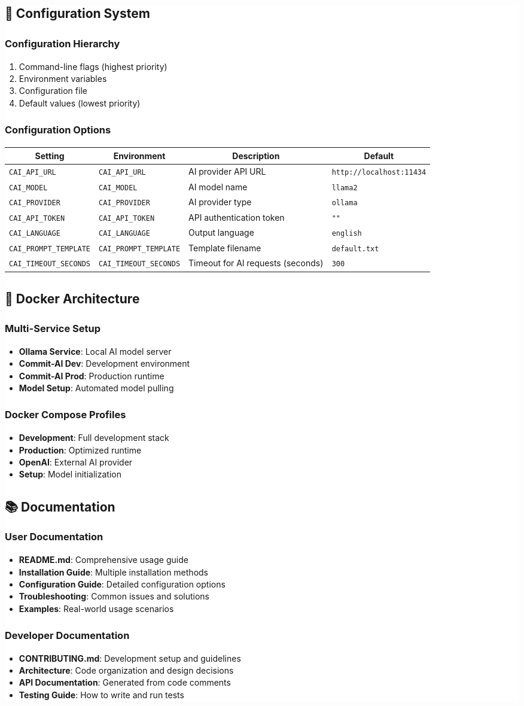 ## 🔧 Configuration System

### Configuration Hierarchy
1. Command-line flags (highest priority)
2. Environment variables
3. Configuration file
4. Default values (lowest priority)

### Configuration Options
| Setting | Environment | Description | Default |
|---------|------------|-------------|---------|
| `CAI_API_URL` | `CAI_API_URL` | AI provider API URL | `http://localhost:11434` |
| `CAI_MODEL` | `CAI_MODEL` | AI model name | `llama2` |
| `CAI_PROVIDER` | `CAI_PROVIDER` | AI provider type | `ollama` |
| `CAI_API_TOKEN` | `CAI_API_TOKEN` | API authentication token | `""` |
| `CAI_LANGUAGE` | `CAI_LANGUAGE` | Output language | `english` |
| `CAI_PROMPT_TEMPLATE` | `CAI_PROMPT_TEMPLATE` | Template filename | `default.txt` |
| `CAI_TIMEOUT_SECONDS` | `CAI_TIMEOUT_SECONDS` | Timeout for AI requests (seconds) | `300` |

## 🐳 Docker Architecture

### Multi-Service Setup
- **Ollama Service**: Local AI model server
- **Commit-AI Dev**: Development environment
- **Commit-AI Prod**: Production runtime
- **Model Setup**: Automated model pulling

### Docker Compose Profiles
- **Development**: Full development stack
- **Production**: Optimized runtime
- **OpenAI**: External AI provider
- **Setup**: Model initialization

## 📚 Documentation

### User Documentation
- **README.md**: Comprehensive usage guide
- **Installation Guide**: Multiple installation methods
- **Configuration Guide**: Detailed configuration options
- **Troubleshooting**: Common issues and solutions
- **Examples**: Real-world usage scenarios

### Developer Documentation
- **CONTRIBUTING.md**: Development setup and guidelines
- **Architecture**: Code organization and design decisions
- **API Documentation**: Generated from code comments
- **Testing Guide**: How to write and run tests
